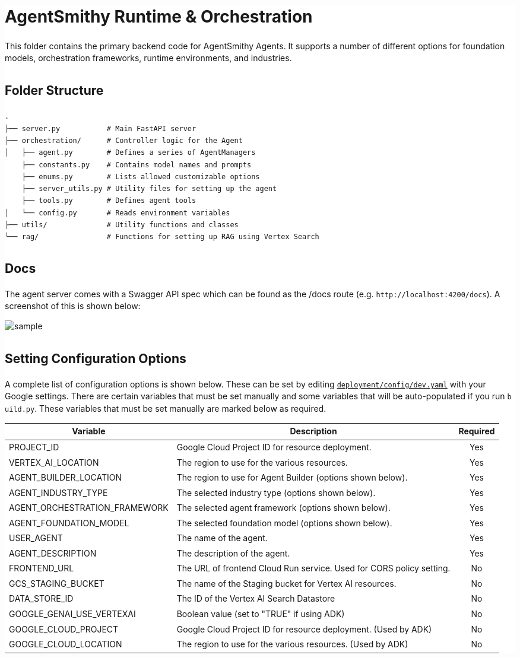# AgentSmithy Runtime & Orchestration

This folder contains the primary backend code for AgentSmithy Agents. It supports a number of different options for foundation models, orchestration frameworks, runtime environments, and industries.

## Folder Structure

```plaintext
.
├── server.py           # Main FastAPI server
├── orchestration/      # Controller logic for the Agent
│   ├── agent.py        # Defines a series of AgentManagers
    ├── constants.py    # Contains model names and prompts
    ├── enums.py        # Lists allowed customizable options
    ├── server_utils.py # Utility files for setting up the agent
    ├── tools.py        # Defines agent tools
│   └── config.py       # Reads environment variables
├── utils/              # Utility functions and classes
└── rag/                # Functions for setting up RAG using Vertex Search
```

## Docs

The agent server comes with a Swagger API spec which can be found as the /docs route (e.g. `http://localhost:4200/docs`). A screenshot of this is shown below:

<p align="left">
    <img src="../assets/images/docs_screenshot.png" alt="sample" width="1000"/>
</p>

## Setting Configuration Options

A complete list of configuration options is shown below. These can be set by editing [`deployment/config/dev.yaml`](../deployment/config/dev.yaml) with your Google settings. There are certain variables that must be set manually and some variables that will be auto-populated if you run `build.py`. These variables that must be set manually are marked below as required.

   | Variable                               | Description                                                          | Required |
   | ---------------------------------------| -------------------------------------------------------------------- | :------: |
   | PROJECT_ID                             | Google Cloud Project ID for resource deployment.                     |   Yes    |
   | VERTEX_AI_LOCATION                     | The region to use for the various resources.                         |   Yes    |
   | AGENT_BUILDER_LOCATION                 | The region to use for Agent Builder (options shown below).           |   Yes    |
   | AGENT_INDUSTRY_TYPE                    | The selected industry type (options shown below).                    |   Yes    |
   | AGENT_ORCHESTRATION_FRAMEWORK          | The selected agent framework (options shown below).                  |   Yes    |
   | AGENT_FOUNDATION_MODEL                 | The selected foundation model (options shown below).                 |   Yes    |
   | USER_AGENT                             | The name of the agent.                                               |   Yes    |
   | AGENT_DESCRIPTION                      | The description of the agent.                                        |   Yes    |
   | FRONTEND_URL                           | The URL of frontend Cloud Run service. Used for CORS policy setting. |   No     |
   | GCS_STAGING_BUCKET                     | The name of the Staging bucket for Vertex AI resources.              |   No     |
   | DATA_STORE_ID                          | The ID of the Vertex AI Search Datastore                             |   No     |
   | GOOGLE_GENAI_USE_VERTEXAI              | Boolean value (set to "TRUE" if using ADK)                           |   No     |
   | GOOGLE_CLOUD_PROJECT                   | Google Cloud Project ID for resource deployment. (Used by ADK)       |   No     |
   | GOOGLE_CLOUD_LOCATION                  | The region to use for the various resources. (Used by ADK)           |   No     |